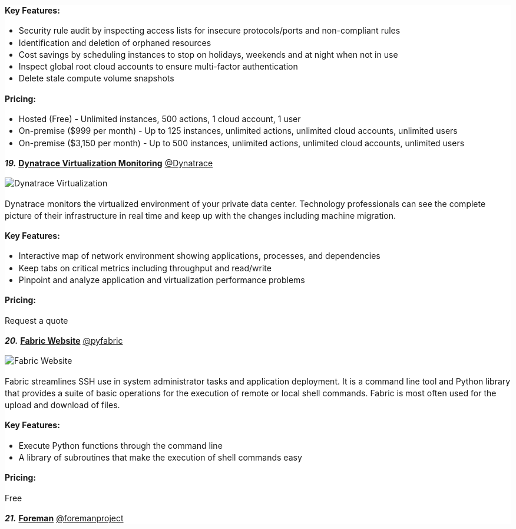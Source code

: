 **Key Features:**

- Security rule audit by inspecting access lists for insecure protocols/ports and non-compliant rules
- Identification and deletion of orphaned resources
- Cost savings by scheduling instances to stop on holidays, weekends and at night when not in use
- Inspect global root cloud accounts to ensure multi-factor authentication
- Delete stale compute volume snapshots

**Pricing:**

- Hosted (Free) - Unlimited instances, 500 actions, 1 cloud account, 1 user
- On-premise ($999 per month) - Up to 125 instances, unlimited actions, unlimited cloud accounts, unlimited users
- On-premise ($3,150 per month) - Up to 500 instances, unlimited actions, unlimited cloud accounts, unlimited users

***19.*** [**Dynatrace Virtualization Monitoring**](https://www.dynatrace.com/technologies/virtualization/)
   [@Dynatrace](https://twitter.com/Dynatrace)

![Dynatrace Virtualization](https://stackify.com/wp-content/uploads/2017/05/dynatrace.jpg)

Dynatrace monitors the virtualized environment of your private data center. Technology professionals can see the complete picture of their infrastructure in real time and keep up with the changes including machine migration.

**Key Features:**

- Interactive map of network environment showing applications, processes, and dependencies
- Keep tabs on critical metrics including throughput and read/write
- Pinpoint and analyze application and virtualization performance problems

**Pricing:**

Request a quote

***20.*** [**Fabric Website**](http://www.fabfile.org/)
   [@pyfabric](https://twitter.com/pyfabric)

![Fabric Website](https://stackify.com/wp-content/uploads/2017/05/fabric.jpg)

Fabric streamlines SSH use in system administrator tasks and application deployment. It is a command line tool and Python library that provides a suite of basic operations for the execution of remote or local shell commands. Fabric is most often used for the upload and download of files.

**Key Features:**

- Execute Python functions through the command line
- A library of subroutines that make the execution of shell commands easy

**Pricing:**

Free

***21.*** [**Foreman**](https://theforeman.org/)
   [@foremanproject](https://twitter.com/foremanproject)
